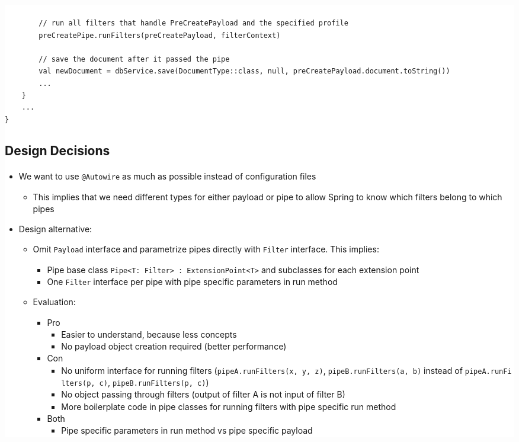 ```

        // run all filters that handle PreCreatePayload and the specified profile
        preCreatePipe.runFilters(preCreatePayload, filterContext)

        // save the document after it passed the pipe
        val newDocument = dbService.save(DocumentType::class, null, preCreatePayload.document.toString())
        ...
    }
    ...
}	
```

## Design Decisions

- We want to use `@Autowire` as much as possible instead of configuration files

  - This implies that we need different types for either payload or pipe to allow Spring to know which filters belong to which pipes

- Design alternative:

  - Omit `Payload` interface and parametrize pipes directly with `Filter` interface. This implies:

    - Pipe base class `Pipe<T: Filter> : ExtensionPoint<T>` and subclasses for each extension point
    - One `Filter` interface per pipe with pipe specific parameters in run method

  - Evaluation:

    - Pro
      - Easier to understand, because less concepts
      - No payload object creation required (better performance)
    - Con
      - No uniform interface for running filters (`pipeA.runFilters(x, y, z)`, `pipeB.runFilters(a, b)` instead of `pipeA.runFilters(p, c)`, `pipeB.runFilters(p, c)`)
      - No object passing through filters (output of filter A is not input of filter B)
      - More boilerplate code in pipe classes for running filters with pipe specific run method
    - Both
      - Pipe specific parameters in run method vs pipe specific payload

